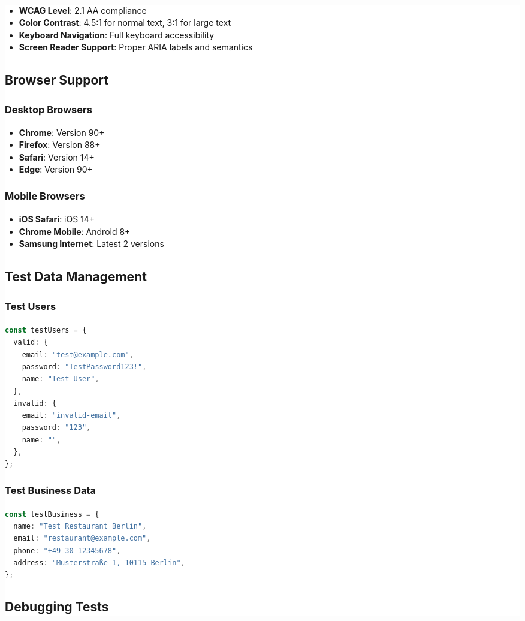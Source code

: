 - **WCAG Level**: 2.1 AA compliance
- **Color Contrast**: 4.5:1 for normal text, 3:1 for large text
- **Keyboard Navigation**: Full keyboard accessibility
- **Screen Reader Support**: Proper ARIA labels and semantics

## Browser Support

### Desktop Browsers

- **Chrome**: Version 90+
- **Firefox**: Version 88+
- **Safari**: Version 14+
- **Edge**: Version 90+

### Mobile Browsers

- **iOS Safari**: iOS 14+
- **Chrome Mobile**: Android 8+
- **Samsung Internet**: Latest 2 versions

## Test Data Management

### Test Users

```typescript
const testUsers = {
  valid: {
    email: "test@example.com",
    password: "TestPassword123!",
    name: "Test User",
  },
  invalid: {
    email: "invalid-email",
    password: "123",
    name: "",
  },
};
```

### Test Business Data

```typescript
const testBusiness = {
  name: "Test Restaurant Berlin",
  email: "restaurant@example.com",
  phone: "+49 30 12345678",
  address: "Musterstraße 1, 10115 Berlin",
};
```

## Debugging Tests
